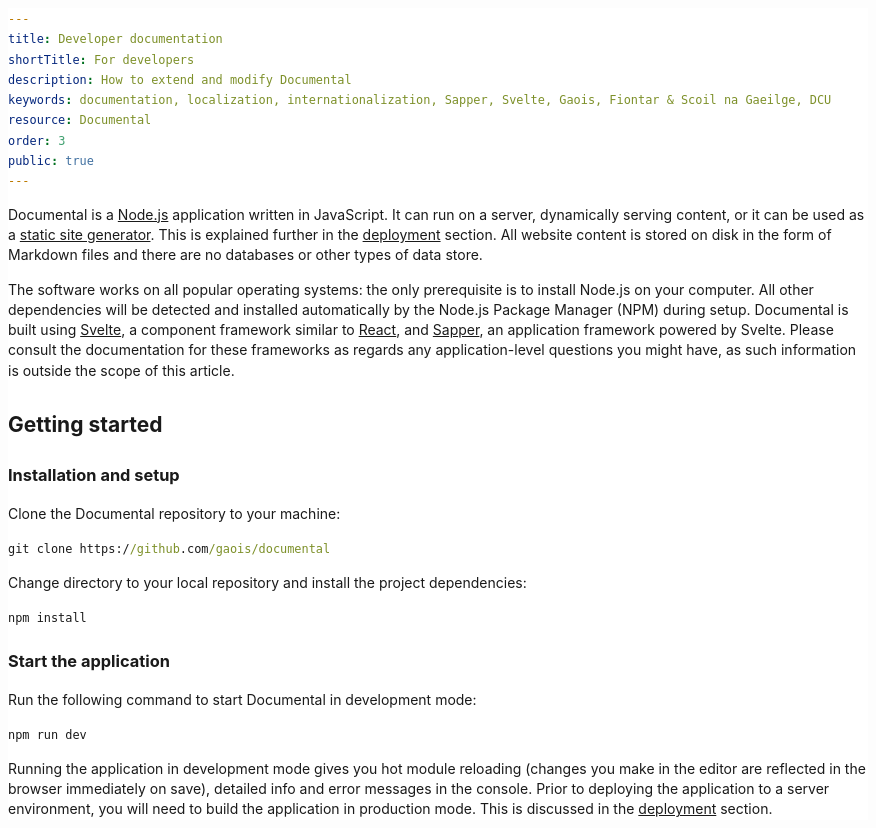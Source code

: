 ```yaml
---
title: Developer documentation
shortTitle: For developers
description: How to extend and modify Documental
keywords: documentation, localization, internationalization, Sapper, Svelte, Gaois, Fiontar & Scoil na Gaeilge, DCU
resource: Documental
order: 3
public: true
---
```


Documental is a [Node.js](https://nodejs.org/) application written in JavaScript. It can run on a server, dynamically serving content, or it can be used as a [static site generator](https://www.staticgen.com/about). This is explained further in the [deployment](../deployment) section. All website content is stored on disk in the form of Markdown files and there are no databases or other types of data store.

The software works on all popular operating systems: the only prerequisite is to install Node.js on your computer. All other dependencies will be detected and installed automatically by the Node.js Package Manager (NPM) during setup. Documental is built using [Svelte](https://svelte.dev/), a component framework similar to [React](https://reactjs.org/), and [Sapper](https://sapper.svelte.dev/), an application framework powered by Svelte. Please consult the documentation for these frameworks as regards any application-level questions you might have, as such information is outside the scope of this article.

## Getting started

### Installation and setup

Clone the Documental repository to your machine:

```cmd
git clone https://github.com/gaois/documental
```

Change directory to your local repository and install the project dependencies:

```cmd
npm install
```

### Start the application

Run the following command to start Documental in development mode:

```cmd
npm run dev
```

Running the application in development mode gives you hot module reloading (changes you make in the editor are reflected in the browser immediately on save), detailed info and error messages in the console. Prior to deploying the application to a server environment, you will need to build the application in production mode. This is discussed in the [deployment](../deployment) section.
